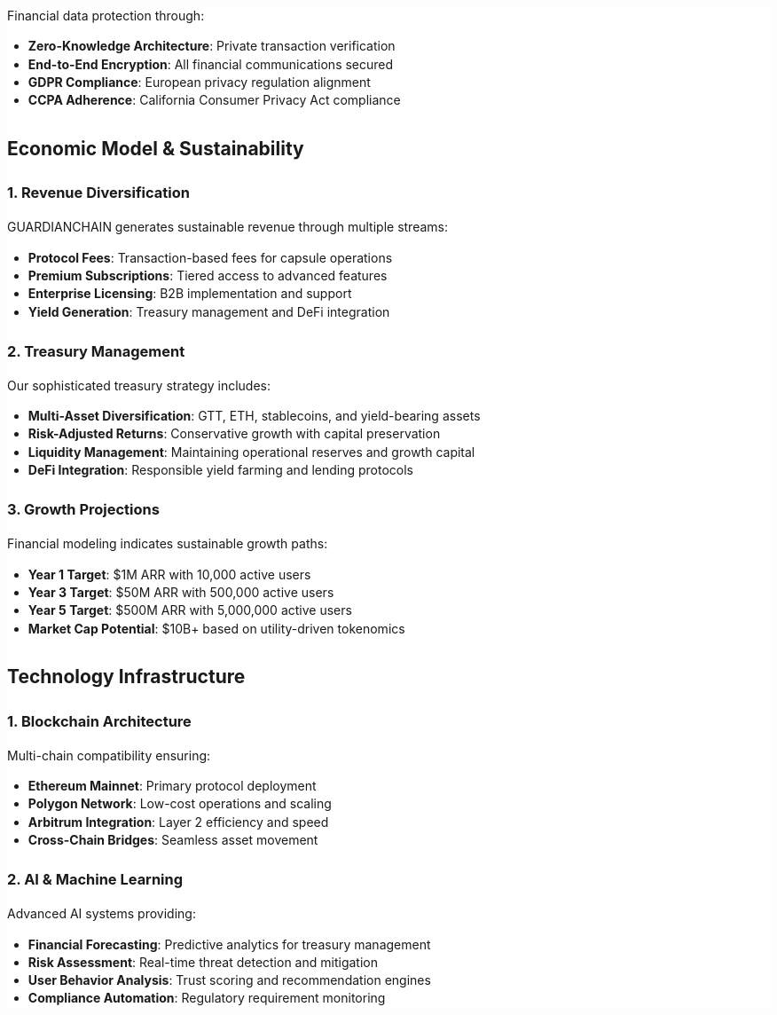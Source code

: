 Financial data protection through:

- **Zero-Knowledge Architecture**: Private transaction verification
- **End-to-End Encryption**: All financial communications secured
- **GDPR Compliance**: European privacy regulation alignment
- **CCPA Adherence**: California Consumer Privacy Act compliance

## Economic Model & Sustainability

### 1. Revenue Diversification

GUARDIANCHAIN generates sustainable revenue through multiple streams:

- **Protocol Fees**: Transaction-based fees for capsule operations
- **Premium Subscriptions**: Tiered access to advanced features
- **Enterprise Licensing**: B2B implementation and support
- **Yield Generation**: Treasury management and DeFi integration

### 2. Treasury Management

Our sophisticated treasury strategy includes:

- **Multi-Asset Diversification**: GTT, ETH, stablecoins, and yield-bearing assets
- **Risk-Adjusted Returns**: Conservative growth with capital preservation
- **Liquidity Management**: Maintaining operational reserves and growth capital
- **DeFi Integration**: Responsible yield farming and lending protocols

### 3. Growth Projections

Financial modeling indicates sustainable growth paths:

- **Year 1 Target**: $1M ARR with 10,000 active users
- **Year 3 Target**: $50M ARR with 500,000 active users
- **Year 5 Target**: $500M ARR with 5,000,000 active users
- **Market Cap Potential**: $10B+ based on utility-driven tokenomics

## Technology Infrastructure

### 1. Blockchain Architecture

Multi-chain compatibility ensuring:

- **Ethereum Mainnet**: Primary protocol deployment
- **Polygon Network**: Low-cost operations and scaling
- **Arbitrum Integration**: Layer 2 efficiency and speed
- **Cross-Chain Bridges**: Seamless asset movement

### 2. AI & Machine Learning

Advanced AI systems providing:

- **Financial Forecasting**: Predictive analytics for treasury management
- **Risk Assessment**: Real-time threat detection and mitigation
- **User Behavior Analysis**: Trust scoring and recommendation engines
- **Compliance Automation**: Regulatory requirement monitoring
